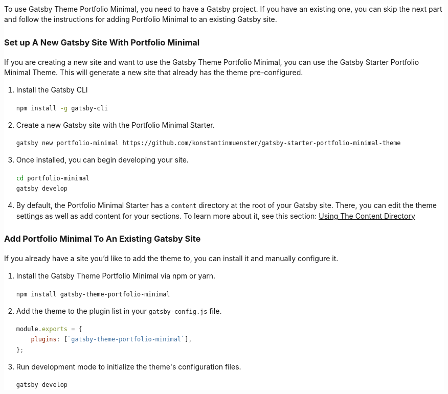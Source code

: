 To use Gatsby Theme Portfolio Minimal, you need to have a Gatsby project. If you have an existing one, you can skip the next part and follow the instructions for adding Portfolio Minimal to an existing Gatsby site.

### Set up A New Gatsby Site With Portfolio Minimal

If you are creating a new site and want to use the Gatsby Theme Portfolio Minimal, you can use the Gatsby Starter Portfolio Minimal Theme. This will generate a new site that already has the theme pre-configured.

1. Install the Gatsby CLI

    ```sh
    npm install -g gatsby-cli
    ```

2. Create a new Gatsby site with the Portfolio Minimal Starter.

    ```sh
    gatsby new portfolio-minimal https://github.com/konstantinmuenster/gatsby-starter-portfolio-minimal-theme
    ```

3. Once installed, you can begin developing your site.

    ```sh
    cd portfolio-minimal
    gatsby develop
    ```

4. By default, the Portfolio Minimal Starter has a `content` directory at the root of your Gatsby site. There, you can edit the theme settings as well as add content for your sections. To learn more about it, see this section: [Using The Content Directory](#using-the-content-directory)

### Add Portfolio Minimal To An Existing Gatsby Site

If you already have a site you’d like to add the theme to, you can install it and manually configure it.

1. Install the Gatsby Theme Portfolio Minimal via npm or yarn.

    ```sh
    npm install gatsby-theme-portfolio-minimal
    ```

2. Add the theme to the plugin list in your `gatsby-config.js` file.

    ```js
    module.exports = {
        plugins: [`gatsby-theme-portfolio-minimal`],
    };
    ```

3. Run development mode to initialize the theme's configuration files.

    ```sh
    gatsby develop
    ```

